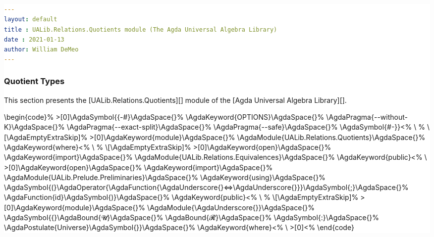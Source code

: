 ```yaml
---
layout: default
title : UALib.Relations.Quotients module (The Agda Universal Algebra Library)
date : 2021-01-13
author: William DeMeo
---
```


### <a id="quotient-types">Quotient Types</a>

This section presents the [UALib.Relations.Quotients][] module of the [Agda Universal Algebra Library][].

\begin{code}%
\>[0]\AgdaSymbol{\{-\#}\AgdaSpace{}%
\AgdaKeyword{OPTIONS}\AgdaSpace{}%
\AgdaPragma{--without-K}\AgdaSpace{}%
\AgdaPragma{--exact-split}\AgdaSpace{}%
\AgdaPragma{--safe}\AgdaSpace{}%
\AgdaSymbol{\#-\}}\<%
\\
%
\\[\AgdaEmptyExtraSkip]%
\>[0]\AgdaKeyword{module}\AgdaSpace{}%
\AgdaModule{UALib.Relations.Quotients}\AgdaSpace{}%
\AgdaKeyword{where}\<%
\\
%
\\[\AgdaEmptyExtraSkip]%
\>[0]\AgdaKeyword{open}\AgdaSpace{}%
\AgdaKeyword{import}\AgdaSpace{}%
\AgdaModule{UALib.Relations.Equivalences}\AgdaSpace{}%
\AgdaKeyword{public}\<%
\\
\>[0]\AgdaKeyword{open}\AgdaSpace{}%
\AgdaKeyword{import}\AgdaSpace{}%
\AgdaModule{UALib.Prelude.Preliminaries}\AgdaSpace{}%
\AgdaKeyword{using}\AgdaSpace{}%
\AgdaSymbol{(}\AgdaOperator{\AgdaFunction{\AgdaUnderscore{}⇔\AgdaUnderscore{}}}\AgdaSymbol{;}\AgdaSpace{}%
\AgdaFunction{id}\AgdaSymbol{)}\AgdaSpace{}%
\AgdaKeyword{public}\<%
\\
%
\\[\AgdaEmptyExtraSkip]%
\>[0]\AgdaKeyword{module}\AgdaSpace{}%
\AgdaModule{\AgdaUnderscore{}}\AgdaSpace{}%
\AgdaSymbol{\{}\AgdaBound{𝓤}\AgdaSpace{}%
\AgdaBound{𝓡}\AgdaSpace{}%
\AgdaSymbol{:}\AgdaSpace{}%
\AgdaPostulate{Universe}\AgdaSymbol{\}}\AgdaSpace{}%
\AgdaKeyword{where}\<%
\\
\>[0]\<%
\end{code}
